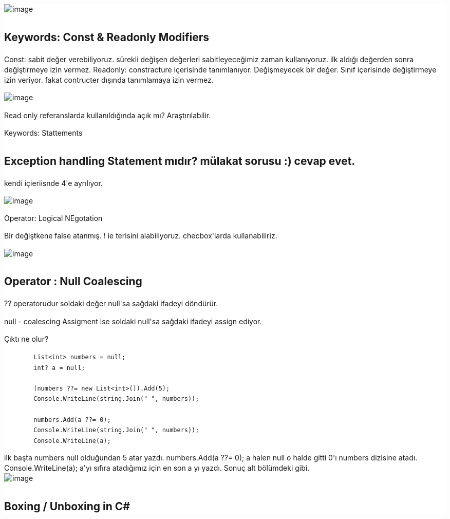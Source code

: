 ![image](https://user-images.githubusercontent.com/44713722/182468077-0a910e09-d2ae-4172-83ea-2cfaf04c9338.png)

## Keywords: Const & Readonly Modifiers

Const: sabit değer verebiliyoruz. sürekli değişen değerleri sabitleyeceğimiz zaman kullanıyoruz. ilk aldığı değerden sonra değiştirmeye izin vermez. 
Readonly: constracture içerisinde tanımlanıyor. Değişmeyecek bir değer. Sınıf içerisinde değiştirmeye izin veriyor. fakat contructer dışında tanımlamaya izin vermez.

![image](https://user-images.githubusercontent.com/44713722/182469741-4094a426-d209-4282-9a54-7630d46493b9.png)

Read only referanslarda kullanıldığında açık mı? Araştırılabilir.

Keywords: Stattements

## Exception handling Statement mıdır? mülakat sorusu :) cevap evet.

kendi içieriisnde 4'e ayrılıyor.

![image](https://user-images.githubusercontent.com/44713722/182471089-5e5ebce2-5461-4d8a-bdab-10bbe7bfa2d2.png)

Operator: Logical NEgotation

Bir değiştkene false atanmış. ! ie terisini alabiliyoruz. checbox'larda kullanabiliriz.

![image](https://user-images.githubusercontent.com/44713722/182471730-96d3b08a-3080-48e5-9579-9ff08e3e4067.png)


## Operator : Null Coalescing 

?? operatorudur soldaki değer null'sa sağdaki ifadeyi döndürür.

null - coalescing Assigment ise soldaki null'sa sağdaki ifadeyi assign ediyor.

Çıktı ne olur?

            List<int> numbers = null;
            int? a = null;

            (numbers ??= new List<int>()).Add(5);
            Console.WriteLine(string.Join(" ", numbers));

            numbers.Add(a ??= 0);
            Console.WriteLine(string.Join(" ", numbers));
            Console.WriteLine(a);
 
ilk başta numbers null olduğundan 5 atar yazdı.
numbers.Add(a ??= 0); a halen null o halde gitti 0'ı numbers dizisine atadı.
Console.WriteLine(a); a'yı sıfıra atadığımız için en son a yı yazdı.
Sonuç alt bölümdeki gibi.            
![image](https://user-images.githubusercontent.com/44713722/182474236-31ace240-22ff-4002-8ad5-b0f5c186b724.png)
            

## Boxing / Unboxing in C#
